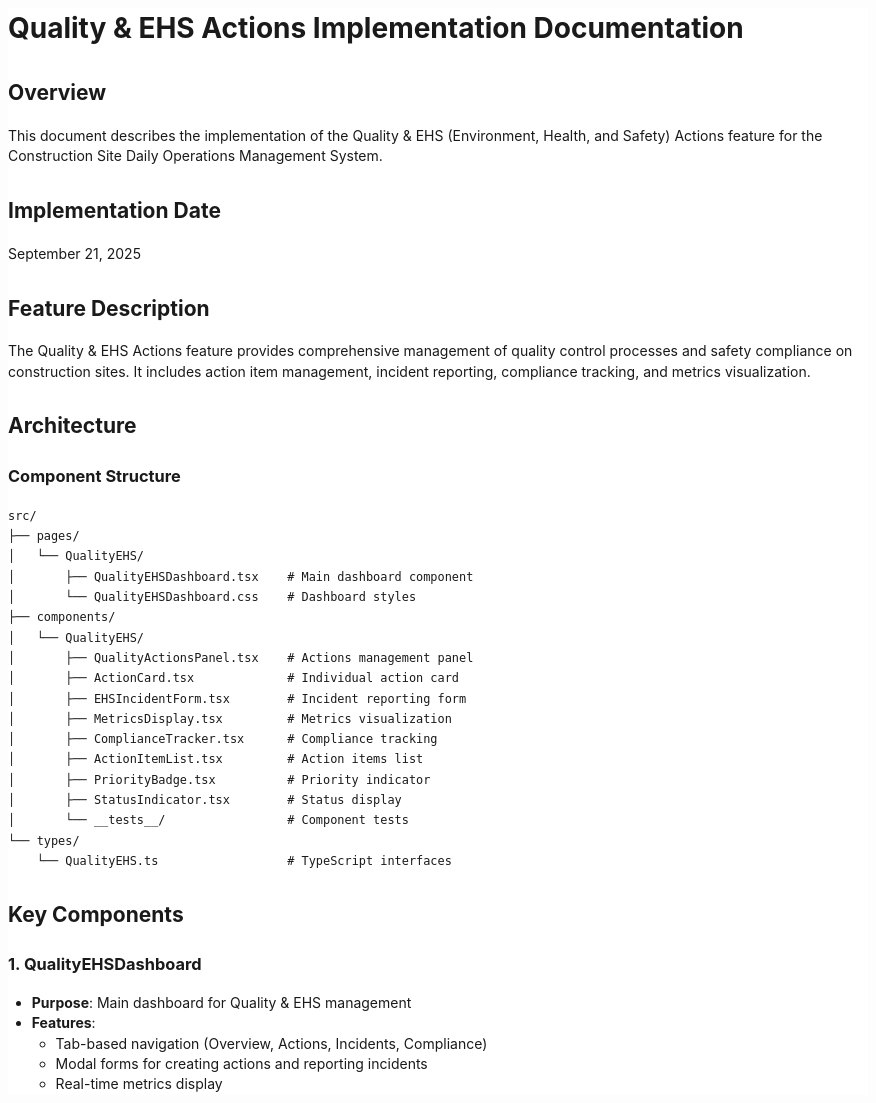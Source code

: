 # Quality & EHS Actions Implementation Documentation

## Overview
This document describes the implementation of the Quality & EHS (Environment, Health, and Safety) Actions feature for the Construction Site Daily Operations Management System.

## Implementation Date
September 21, 2025

## Feature Description
The Quality & EHS Actions feature provides comprehensive management of quality control processes and safety compliance on construction sites. It includes action item management, incident reporting, compliance tracking, and metrics visualization.

## Architecture

### Component Structure
```
src/
├── pages/
│   └── QualityEHS/
│       ├── QualityEHSDashboard.tsx    # Main dashboard component
│       └── QualityEHSDashboard.css    # Dashboard styles
├── components/
│   └── QualityEHS/
│       ├── QualityActionsPanel.tsx    # Actions management panel
│       ├── ActionCard.tsx             # Individual action card
│       ├── EHSIncidentForm.tsx        # Incident reporting form
│       ├── MetricsDisplay.tsx         # Metrics visualization
│       ├── ComplianceTracker.tsx      # Compliance tracking
│       ├── ActionItemList.tsx         # Action items list
│       ├── PriorityBadge.tsx          # Priority indicator
│       ├── StatusIndicator.tsx        # Status display
│       └── __tests__/                 # Component tests
└── types/
    └── QualityEHS.ts                  # TypeScript interfaces
```

## Key Components

### 1. QualityEHSDashboard
- **Purpose**: Main dashboard for Quality & EHS management
- **Features**:
  - Tab-based navigation (Overview, Actions, Incidents, Compliance)
  - Modal forms for creating actions and reporting incidents
  - Real-time metrics display

